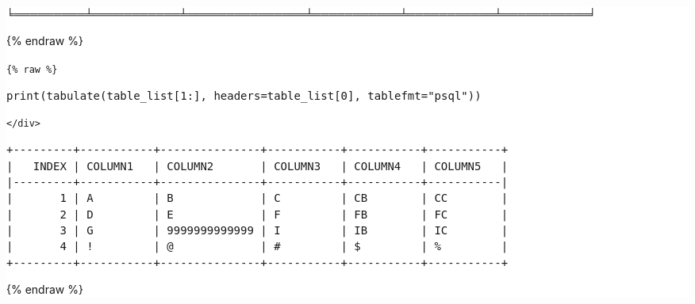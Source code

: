 ╘═════════╧═══════════╧═══════════════╧═══════════╧═══════════╧═══════════╛
</pre>
</div>
</div>

</div>
</div>

</div>
    {% endraw %}

    {% raw %}
    
<div class="cell border-box-sizing code_cell rendered">
<div class="input">

<div class="inner_cell">
    <div class="input_area">
<div class=" highlight hl-ipython3"><pre><span></span><span class="nb">print</span><span class="p">(</span><span class="n">tabulate</span><span class="p">(</span><span class="n">table_list</span><span class="p">[</span><span class="mi">1</span><span class="p">:],</span> <span class="n">headers</span><span class="o">=</span><span class="n">table_list</span><span class="p">[</span><span class="mi">0</span><span class="p">],</span> <span class="n">tablefmt</span><span class="o">=</span><span class="s2">&quot;psql&quot;</span><span class="p">))</span>
</pre></div>

    </div>
</div>
</div>

<div class="output_wrapper">
<div class="output">

<div class="output_area">

<div class="output_subarea output_stream output_stdout output_text">
<pre>+---------+-----------+---------------+-----------+-----------+-----------+
|   INDEX | COLUMN1   | COLUMN2       | COLUMN3   | COLUMN4   | COLUMN5   |
|---------+-----------+---------------+-----------+-----------+-----------|
|       1 | A         | B             | C         | CB        | CC        |
|       2 | D         | E             | F         | FB        | FC        |
|       3 | G         | 9999999999999 | I         | IB        | IC        |
|       4 | !         | @             | #         | $         | %         |
+---------+-----------+---------------+-----------+-----------+-----------+
</pre>
</div>
</div>

</div>
</div>

</div>
    {% endraw %}

